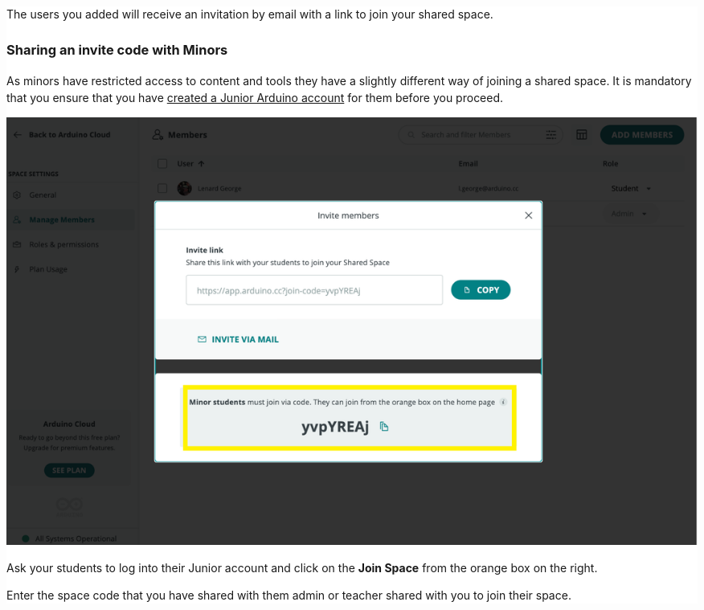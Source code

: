 The users you added will receive an invitation by email with a link to join your shared space.

### Sharing an invite code with Minors 

As minors have restricted access to content and tools they have a slightly different way of joining a shared space. It is mandatory that you ensure that you have [created a Junior Arduino account](https://support.arduino.cc/hc/en-us/articles/360022234360-Create-an-Arduino-account-for-juniors) for them before you proceed. 

![Copy space code for junior account](assets/copyurl-minor.png)

Ask your students to log into their Junior account and click on the **Join Space** from the orange box on the right.

Enter the space code that you have shared with them admin or teacher shared with you to join their space.
